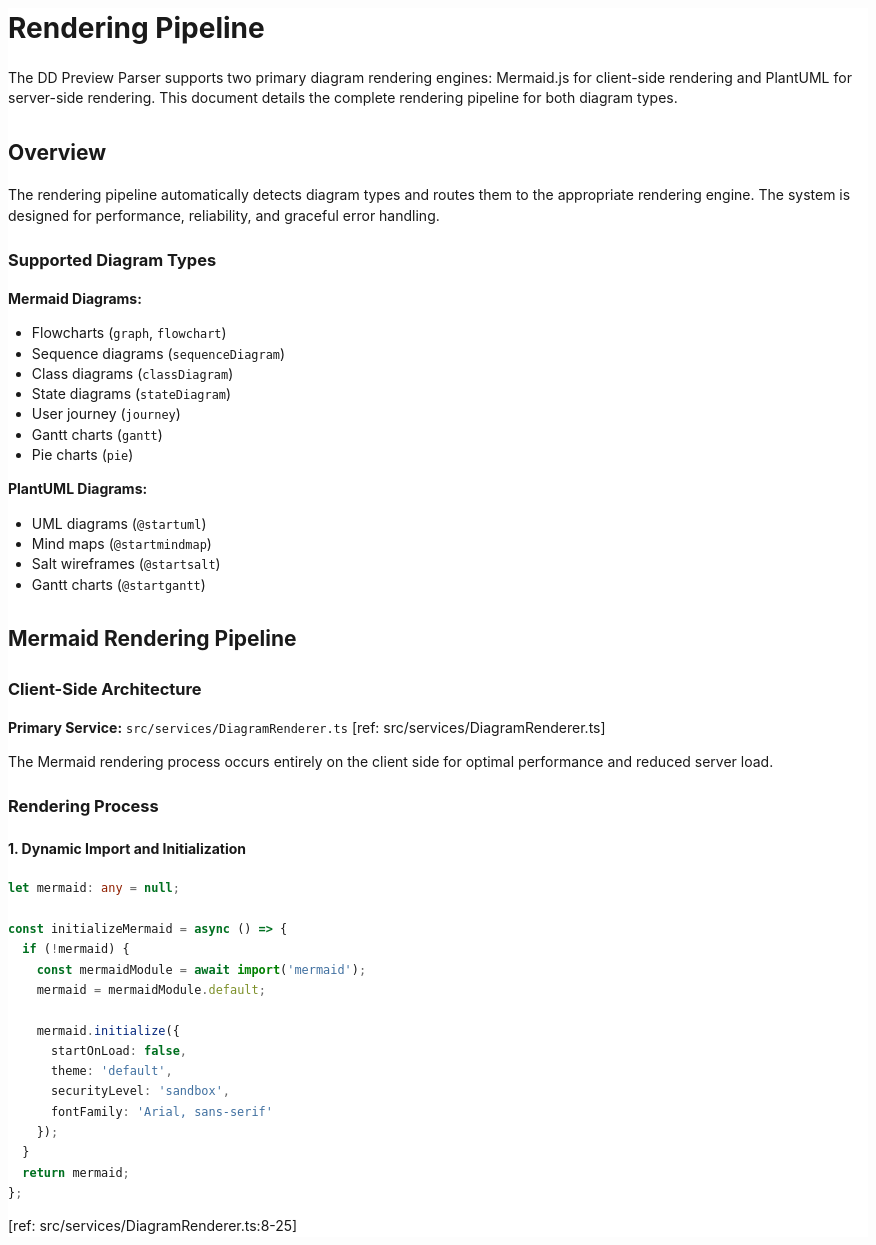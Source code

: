 # Rendering Pipeline

The DD Preview Parser supports two primary diagram rendering engines: Mermaid.js for client-side rendering and PlantUML for server-side rendering. This document details the complete rendering pipeline for both diagram types.

## Overview

The rendering pipeline automatically detects diagram types and routes them to the appropriate rendering engine. The system is designed for performance, reliability, and graceful error handling.

### Supported Diagram Types

**Mermaid Diagrams:**
- Flowcharts (`graph`, `flowchart`)
- Sequence diagrams (`sequenceDiagram`)
- Class diagrams (`classDiagram`)
- State diagrams (`stateDiagram`)
- User journey (`journey`)
- Gantt charts (`gantt`)
- Pie charts (`pie`)

**PlantUML Diagrams:**
- UML diagrams (`@startuml`)
- Mind maps (`@startmindmap`)
- Salt wireframes (`@startsalt`)
- Gantt charts (`@startgantt`)

## Mermaid Rendering Pipeline

### Client-Side Architecture

**Primary Service:** `src/services/DiagramRenderer.ts` [ref: src/services/DiagramRenderer.ts]

The Mermaid rendering process occurs entirely on the client side for optimal performance and reduced server load.

### Rendering Process

#### 1. Dynamic Import and Initialization

```typescript
let mermaid: any = null;

const initializeMermaid = async () => {
  if (!mermaid) {
    const mermaidModule = await import('mermaid');
    mermaid = mermaidModule.default;

    mermaid.initialize({
      startOnLoad: false,
      theme: 'default',
      securityLevel: 'sandbox',
      fontFamily: 'Arial, sans-serif'
    });
  }
  return mermaid;
};
```
[ref: src/services/DiagramRenderer.ts:8-25]
